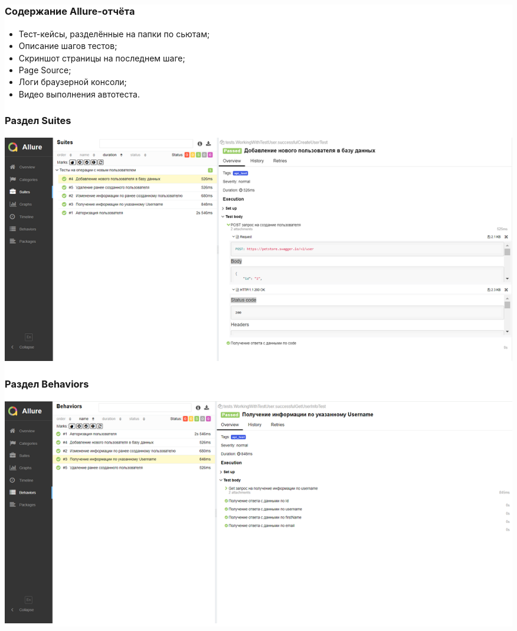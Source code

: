 ### Содержание Allure-отчёта

* Тест-кейсы, разделённые на папки по сьютам;
* Описание шагов тестов;
* Скриншот страницы на последнем шаге;
* Page Source;
* Логи браузерной консоли;
* Видео выполнения автотеста.

### Раздел Suites

<p align="center">
<img title="Раздел Suites отчёта Allure" src="media/images/AllureSuites.png">
</p>

### Раздел Behaviors

<p align="center">
<img title="Раздел Behaviors отчёта Allure" src="media/images/AllureBehaviors.png">
</p>
